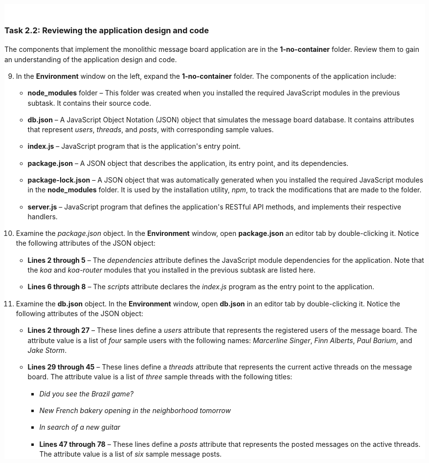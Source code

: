 <br/>

### Task 2.2: Reviewing the application design and code

The components that implement the monolithic message board application are in the **1-no-container** folder. Review them to gain an understanding of the application design and code.

9. In the **Environment** window on the left, expand the **1-no-container** folder. The components of the application include:

     - **node_modules** folder – This folder was created when you installed the required JavaScript modules in the previous subtask. It contains their source code.

     - **db.json** – A JavaScript Object Notation (JSON) object that simulates the message board database. It contains attributes that represent *users*, *threads*, and *posts*, with corresponding sample values.

     - **index.js** – JavaScript program that is the application's entry point.

     - **package.json** – A JSON object that describes the application, its entry point, and its dependencies.

     - **package-lock.json** – A JSON object that was automatically generated when you installed the required JavaScript modules in the **node_modules** folder. It is used by the installation utility, *npm*, to track the modifications that are made to the folder.

     - **server.js** – JavaScript program that defines the application's RESTful API methods, and implements their respective handlers.

10. Examine the *package.json* object. In the **Environment** window, open **package.json** an editor tab by double-clicking it. Notice the following attributes of the JSON object:

      - **Lines 2 through 5** – The *dependencies* attribute defines the JavaScript module dependencies for the application. Note that the *koa* and *koa-router* modules that you installed in the previous subtask are listed here.

      - **Lines 6 through 8** – The *scripts* attribute declares the *index.js* program as the entry point to the application.

11. Examine the **db.json** object. In the **Environment** window, open **db.json** in an editor tab by double-clicking it. Notice the following attributes of the JSON object:

    - **Lines 2 through 27** – These lines define a *users* attribute that represents the registered users of the message board. The attribute value is a list of *four* sample users with the following names: *Marcerline Singer*, *Finn Alberts*, *Paul Barium*, and *Jake Storm*.

    - **Lines 29 through 45** – These lines define a *threads* attribute that represents the current active threads on the message board. The attribute value is a list of *three* sample threads with the following titles:

        - *Did you see the Brazil game?*

        - *New French bakery opening in the neighborhood tomorrow*

        - *In search of a new guitar*

      - **Lines 47 through 78** – These lines define a *posts* attribute that represents the posted messages on the active threads. The attribute value is a list of *six* sample message posts.
